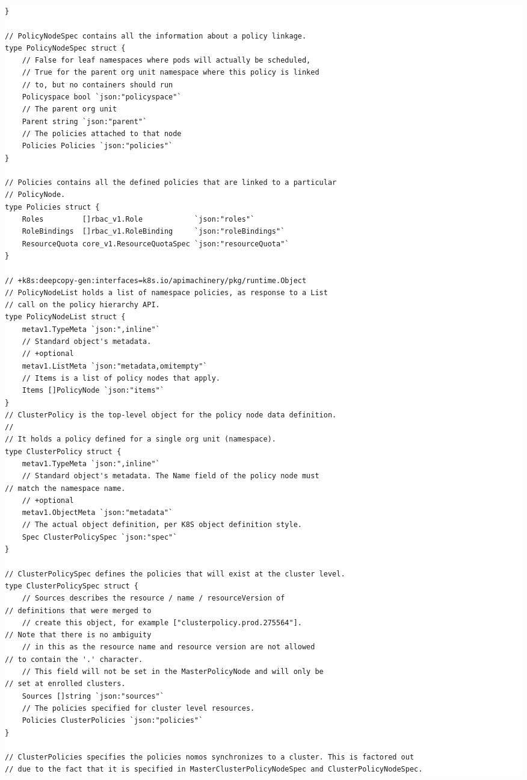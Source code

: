 ```
}

// PolicyNodeSpec contains all the information about a policy linkage.
type PolicyNodeSpec struct {
	// False for leaf namespaces where pods will actually be scheduled,
	// True for the parent org unit namespace where this policy is linked
	// to, but no containers should run
	Policyspace bool `json:"policyspace"`
	// The parent org unit
	Parent string `json:"parent"`
	// The policies attached to that node
	Policies Policies `json:"policies"`
}

// Policies contains all the defined policies that are linked to a particular
// PolicyNode.
type Policies struct {
	Roles         []rbac_v1.Role            `json:"roles"`
	RoleBindings  []rbac_v1.RoleBinding     `json:"roleBindings"`
	ResourceQuota core_v1.ResourceQuotaSpec `json:"resourceQuota"`
}

// +k8s:deepcopy-gen:interfaces=k8s.io/apimachinery/pkg/runtime.Object
// PolicyNodeList holds a list of namespace policies, as response to a List
// call on the policy hierarchy API.
type PolicyNodeList struct {
	metav1.TypeMeta `json:",inline"`
	// Standard object's metadata.
	// +optional
	metav1.ListMeta `json:"metadata,omitempty"`
	// Items is a list of policy nodes that apply.
	Items []PolicyNode `json:"items"`
}
// ClusterPolicy is the top-level object for the policy node data definition.
//
// It holds a policy defined for a single org unit (namespace).
type ClusterPolicy struct {
	metav1.TypeMeta `json:",inline"`
	// Standard object's metadata. The Name field of the policy node must
// match the namespace name.
	// +optional
	metav1.ObjectMeta `json:"metadata"`
	// The actual object definition, per K8S object definition style.
	Spec ClusterPolicySpec `json:"spec"`
}

// ClusterPolicySpec defines the policies that will exist at the cluster level.
type ClusterPolicySpec struct {
	// Sources describes the resource / name / resourceVersion of
// definitions that were merged to
	// create this object, for example ["clusterpolicy.prod.275564"].
// Note that there is no ambiguity
	// in this as the resource name and resource version are not allowed
// to contain the '.' character.
	// This field will not be set in the MasterPolicyNode and will only be
// set at enrolled clusters.
	Sources []string `json:"sources"`
	// The policies specified for cluster level resources.
	Policies ClusterPolicies `json:"policies"`
}

// ClusterPolicies specifies the policies nomos synchronizes to a cluster. This is factored out
// due to the fact that it is specified in MasterClusterPolicyNodeSpec and ClusterPolicyNodeSpec.
```